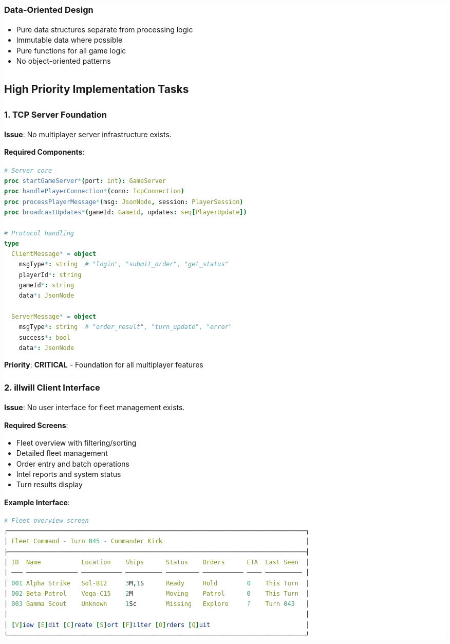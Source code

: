 ### **Data-Oriented Design**
- Pure data structures separate from processing logic
- Immutable data where possible
- Pure functions for all game logic
- No object-oriented patterns

## High Priority Implementation Tasks

### 1. TCP Server Foundation

**Issue**: No multiplayer server infrastructure exists.

**Required Components**:
```nim
# Server core
proc startGameServer*(port: int): GameServer
proc handlePlayerConnection*(conn: TcpConnection)
proc processPlayerMessage*(msg: JsonNode, session: PlayerSession)
proc broadcastUpdates*(gameId: GameId, updates: seq[PlayerUpdate])

# Protocol handling
type
  ClientMessage* = object
    msgType*: string  # "login", "submit_order", "get_status"
    playerId*: string
    gameId*: string
    data*: JsonNode

  ServerMessage* = object
    msgType*: string  # "order_result", "turn_update", "error"
    success*: bool
    data*: JsonNode
```

**Priority**: **CRITICAL** - Foundation for all multiplayer features

### 2. illwill Client Interface

**Issue**: No user interface for fleet management exists.

**Required Screens**:
- Fleet overview with filtering/sorting
- Detailed fleet management
- Order entry and batch operations
- Intel reports and system status
- Turn results display

**Example Interface**:
```nim
# Fleet overview screen
┌─────────────────────────────────────────────────────────────────────────────────┐
│ Fleet Command - Turn 045 - Commander Kirk                                       │
├─────────────────────────────────────────────────────────────────────────────────┤
│ ID  Name           Location    Ships      Status    Orders      ETA  Last Seen  │
│ ─── ────────────── ─────────── ────────── ───────── ─────────── ──── ────────── │
│ 001 Alpha Strike   Sol-B12     3M,1S      Ready     Hold        0    This Turn  │
│ 002 Beta Patrol    Vega-C15    2M         Moving    Patrol      0    This Turn  │
│ 003 Gamma Scout    Unknown     1Sc        Missing   Explore     ?    Turn 043   │
│                                                                                 │
│ [V]iew [E]dit [C]reate [S]ort [F]ilter [O]rders [Q]uit                          │
└─────────────────────────────────────────────────────────────────────────────────┘
```
